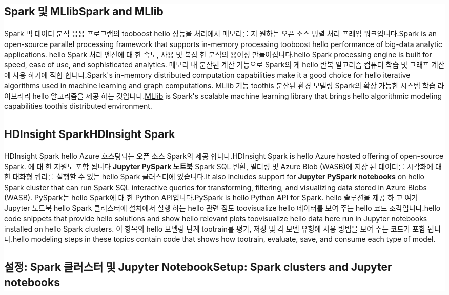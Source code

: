 ## <a name="spark-and-mllib"></a><span data-ttu-id="e65b9-110">Spark 및 MLlib</span><span class="sxs-lookup"><span data-stu-id="e65b9-110">Spark and MLlib</span></span>
<span data-ttu-id="e65b9-111">[Spark](http://spark.apache.org/) 빅 데이터 분석 응용 프로그램의 tooboost hello 성능을 처리에서 메모리를 지 원하는 오픈 소스 병렬 처리 프레임 워크입니다.</span><span class="sxs-lookup"><span data-stu-id="e65b9-111">[Spark](http://spark.apache.org/) is an open-source parallel processing framework that supports in-memory processing tooboost hello performance of big-data analytic applications.</span></span> <span data-ttu-id="e65b9-112">hello Spark 처리 엔진에 대 한 속도, 사용 및 복잡 한 분석의 용이성 만들어집니다.</span><span class="sxs-lookup"><span data-stu-id="e65b9-112">hello Spark processing engine is built for speed, ease of use, and sophisticated analytics.</span></span> <span data-ttu-id="e65b9-113">메모리 내 분산된 계산 기능으로 Spark의 게 hello 반복 알고리즘 컴퓨터 학습 및 그래프 계산에 사용 하기에 적합 합니다.</span><span class="sxs-lookup"><span data-stu-id="e65b9-113">Spark's in-memory distributed computation capabilities make it a good choice for hello iterative algorithms used in machine learning and graph computations.</span></span> <span data-ttu-id="e65b9-114">[MLlib](http://spark.apache.org/mllib/) 기능 toothis 분산된 환경 모델링 Spark의 확장 가능한 시스템 학습 라이브러리 hello 알고리즘을 제공 하는 것입니다.</span><span class="sxs-lookup"><span data-stu-id="e65b9-114">[MLlib](http://spark.apache.org/mllib/) is Spark's scalable machine learning library that brings hello algorithmic modeling capabilities toothis distributed environment.</span></span> 

## <a name="hdinsight-spark"></a><span data-ttu-id="e65b9-115">HDInsight Spark</span><span class="sxs-lookup"><span data-stu-id="e65b9-115">HDInsight Spark</span></span>
<span data-ttu-id="e65b9-116">[HDInsight Spark](../hdinsight/hdinsight-apache-spark-overview.md) hello Azure 호스팅되는 오픈 소스 Spark의 제공 합니다.</span><span class="sxs-lookup"><span data-stu-id="e65b9-116">[HDInsight Spark](../hdinsight/hdinsight-apache-spark-overview.md) is hello Azure hosted offering of open-source Spark.</span></span> <span data-ttu-id="e65b9-117">에 대 한 지원도 포함 됩니다 **Jupyter PySpark 노트북** Spark SQL 변환, 필터링 및 Azure Blob (WASB)에 저장 된 데이터를 시각화에 대 한 대화형 쿼리를 실행할 수 있는 hello Spark 클러스터에 있습니다.</span><span class="sxs-lookup"><span data-stu-id="e65b9-117">It also includes support for **Jupyter PySpark notebooks** on hello Spark cluster that can run Spark SQL interactive queries for transforming, filtering, and visualizing data stored in Azure Blobs (WASB).</span></span> <span data-ttu-id="e65b9-118">PySpark는 hello Spark에 대 한 Python API입니다.</span><span class="sxs-lookup"><span data-stu-id="e65b9-118">PySpark is hello Python API for Spark.</span></span> <span data-ttu-id="e65b9-119">hello 솔루션을 제공 하 고 여기 Jupyter 노트북 hello Spark 클러스터에 설치에서 실행 하는 hello 관련 점도 toovisualize hello 데이터를 보여 주는 hello 코드 조각입니다.</span><span class="sxs-lookup"><span data-stu-id="e65b9-119">hello code snippets that provide hello solutions and show hello relevant plots toovisualize hello data here run in Jupyter notebooks installed on hello Spark clusters.</span></span> <span data-ttu-id="e65b9-120">이 항목의 hello 모델링 단계 tootrain를 평가, 저장 및 각 모델 유형에 사용 방법을 보여 주는 코드가 포함 됩니다.</span><span class="sxs-lookup"><span data-stu-id="e65b9-120">hello modeling steps in these topics contain code that shows how tootrain, evaluate, save, and consume each type of model.</span></span> 

## <a name="setup-spark-clusters-and-jupyter-notebooks"></a><span data-ttu-id="e65b9-121">설정: Spark 클러스터 및 Jupyter Notebook</span><span class="sxs-lookup"><span data-stu-id="e65b9-121">Setup: Spark clusters and Jupyter notebooks</span></span>